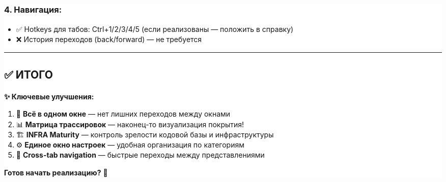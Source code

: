 ### 4. **Навигация:**
   - ✅ Hotkeys для табов: Ctrl+1/2/3/4/5 (если реализованы — положить в справку)
   - ❌ История переходов (back/forward) — не требуется

---

## ✅ ИТОГО

**✨ Ключевые улучшения:**
1. 🎯 **Всё в одном окне** — нет лишних переходов между окнами
2. 📊 **Матрица трассировок** — наконец-то визуализация покрытия!
3. 🏗️ **INFRA Maturity** — контроль зрелости кодовой базы и инфраструктуры
4. ⚙️ **Единое окно настроек** — удобная организация по категориям
5. 🔗 **Cross-tab navigation** — быстрые переходы между представлениями

**Готов начать реализацию?** 🚀
